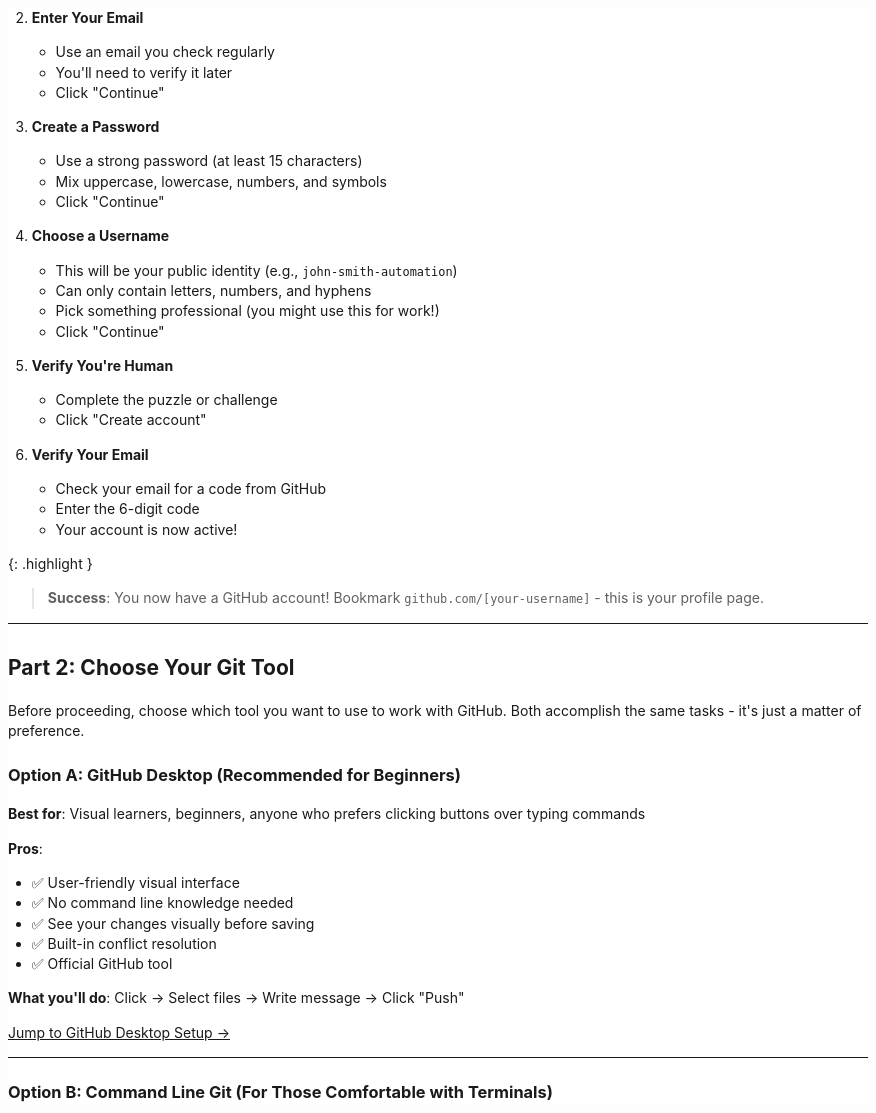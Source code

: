 2. **Enter Your Email**
   - Use an email you check regularly
   - You'll need to verify it later
   - Click "Continue"

3. **Create a Password**
   - Use a strong password (at least 15 characters)
   - Mix uppercase, lowercase, numbers, and symbols
   - Click "Continue"

4. **Choose a Username**
   - This will be your public identity (e.g., `john-smith-automation`)
   - Can only contain letters, numbers, and hyphens
   - Pick something professional (you might use this for work!)
   - Click "Continue"

5. **Verify You're Human**
   - Complete the puzzle or challenge
   - Click "Create account"

6. **Verify Your Email**
   - Check your email for a code from GitHub
   - Enter the 6-digit code
   - Your account is now active!

{: .highlight }
> **Success**: You now have a GitHub account! Bookmark `github.com/[your-username]` - this is your profile page.

---

## Part 2: Choose Your Git Tool

Before proceeding, choose which tool you want to use to work with GitHub. Both accomplish the same tasks - it's just a matter of preference.

### Option A: GitHub Desktop (Recommended for Beginners)

**Best for**: Visual learners, beginners, anyone who prefers clicking buttons over typing commands

**Pros**:
- ✅ User-friendly visual interface
- ✅ No command line knowledge needed
- ✅ See your changes visually before saving
- ✅ Built-in conflict resolution
- ✅ Official GitHub tool

**What you'll do**: Click → Select files → Write message → Click "Push"

[Jump to GitHub Desktop Setup →](#part-2a-github-desktop-recommended-for-beginners)

---

### Option B: Command Line Git (For Those Comfortable with Terminals)
